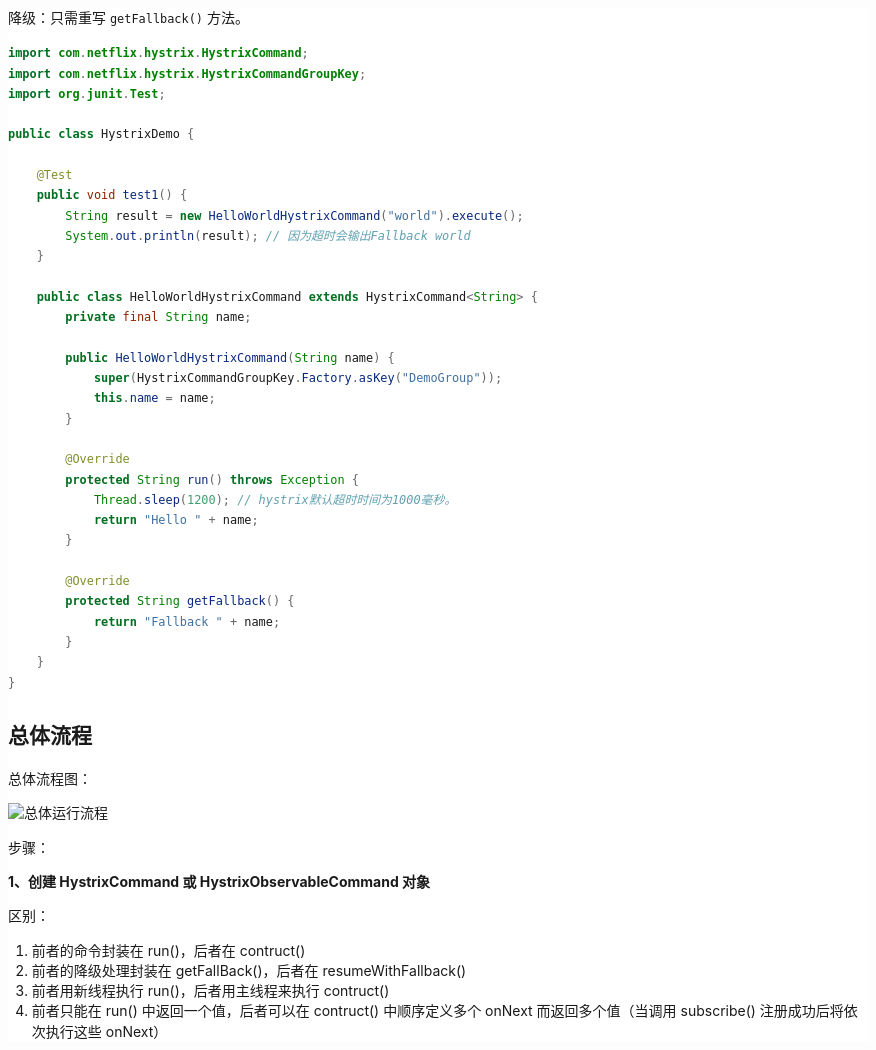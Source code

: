 降级：只需重写 `getFallback()` 方法。

```java
import com.netflix.hystrix.HystrixCommand;
import com.netflix.hystrix.HystrixCommandGroupKey;
import org.junit.Test;

public class HystrixDemo {

    @Test
    public void test1() {
        String result = new HelloWorldHystrixCommand("world").execute();
        System.out.println(result); // 因为超时会输出Fallback world
    }

    public class HelloWorldHystrixCommand extends HystrixCommand<String> {
        private final String name;

        public HelloWorldHystrixCommand(String name) {
            super(HystrixCommandGroupKey.Factory.asKey("DemoGroup"));
            this.name = name;
        }

        @Override
        protected String run() throws Exception {
            Thread.sleep(1200); // hystrix默认超时时间为1000毫秒。
            return "Hello " + name;
        }

        @Override
        protected String getFallback() {
            return "Fallback " + name;
        }
    }
}
```

    

## 总体流程

总体流程图：

![总体运行流程](https://raw.githubusercontent.com/wiki/Netflix/Hystrix/images/hystrix-command-flow-chart.png)

步骤：

**1、创建 HystrixCommand 或 HystrixObservableCommand 对象**

区别：

1. 前者的命令封装在 run()，后者在 contruct()
2. 前者的降级处理封装在 getFallBack()，后者在 resumeWithFallback()
3. 前者用新线程执行 run()，后者用主线程来执行 contruct()
4. 前者只能在 run() 中返回一个值，后者可以在 contruct() 中顺序定义多个 onNext 而返回多个值（当调用 subscribe() 注册成功后将依次执行这些 onNext）
